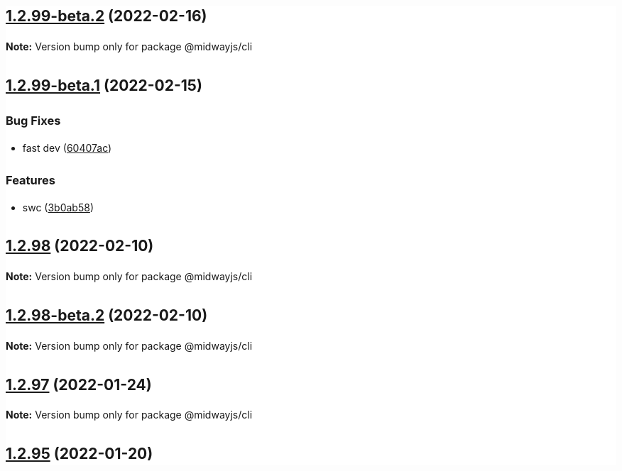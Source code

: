 



## [1.2.99-beta.2](https://github.com/midwayjs/midway/compare/v1.2.99-beta.1...v1.2.99-beta.2) (2022-02-16)

**Note:** Version bump only for package @midwayjs/cli





## [1.2.99-beta.1](https://github.com/midwayjs/midway/compare/v1.2.98...v1.2.99-beta.1) (2022-02-15)


### Bug Fixes

* fast dev ([60407ac](https://github.com/midwayjs/midway/commit/60407acca89d4495173c64458687e5a6b03a8411))


### Features

* swc ([3b0ab58](https://github.com/midwayjs/midway/commit/3b0ab580d8d030a3969495ecb650346710657af7))





## [1.2.98](https://github.com/midwayjs/midway/compare/v1.2.97...v1.2.98) (2022-02-10)

**Note:** Version bump only for package @midwayjs/cli





## [1.2.98-beta.2](https://github.com/midwayjs/midway/compare/v1.2.98-beta.1...v1.2.98-beta.2) (2022-02-10)

**Note:** Version bump only for package @midwayjs/cli





## [1.2.97](https://github.com/midwayjs/midway/compare/v1.2.96...v1.2.97) (2022-01-24)

**Note:** Version bump only for package @midwayjs/cli





## [1.2.95](https://github.com/midwayjs/midway/compare/v1.2.94...v1.2.95) (2022-01-20)
